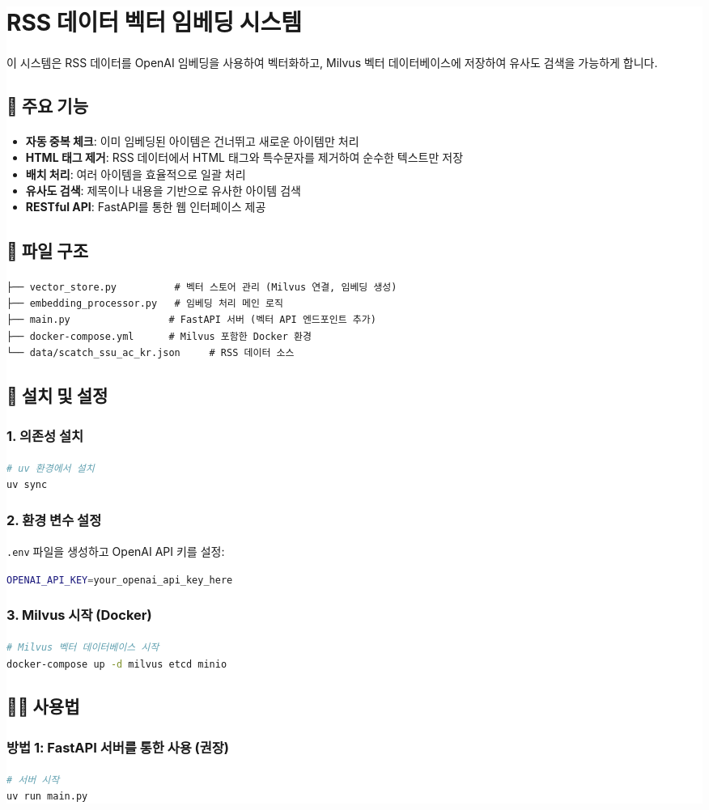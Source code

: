 # RSS 데이터 벡터 임베딩 시스템

이 시스템은 RSS 데이터를 OpenAI 임베딩을 사용하여 벡터화하고, Milvus 벡터 데이터베이스에 저장하여 유사도 검색을 가능하게 합니다.

## 🚀 주요 기능

- **자동 중복 체크**: 이미 임베딩된 아이템은 건너뛰고 새로운 아이템만 처리
- **HTML 태그 제거**: RSS 데이터에서 HTML 태그와 특수문자를 제거하여 순수한 텍스트만 저장
- **배치 처리**: 여러 아이템을 효율적으로 일괄 처리
- **유사도 검색**: 제목이나 내용을 기반으로 유사한 아이템 검색
- **RESTful API**: FastAPI를 통한 웹 인터페이스 제공

## 📁 파일 구조

```
├── vector_store.py          # 벡터 스토어 관리 (Milvus 연결, 임베딩 생성)
├── embedding_processor.py   # 임베딩 처리 메인 로직
├── main.py                 # FastAPI 서버 (벡터 API 엔드포인트 추가)
├── docker-compose.yml      # Milvus 포함한 Docker 환경
└── data/scatch_ssu_ac_kr.json     # RSS 데이터 소스
```

## 🔧 설치 및 설정

### 1. 의존성 설치

```bash
# uv 환경에서 설치
uv sync
```

### 2. 환경 변수 설정

`.env` 파일을 생성하고 OpenAI API 키를 설정:

```bash
OPENAI_API_KEY=your_openai_api_key_here
```

### 3. Milvus 시작 (Docker)

```bash
# Milvus 벡터 데이터베이스 시작
docker-compose up -d milvus etcd minio
```

## 🏃‍♂️ 사용법

### 방법 1: FastAPI 서버를 통한 사용 (권장)

```bash
# 서버 시작
uv run main.py
```
